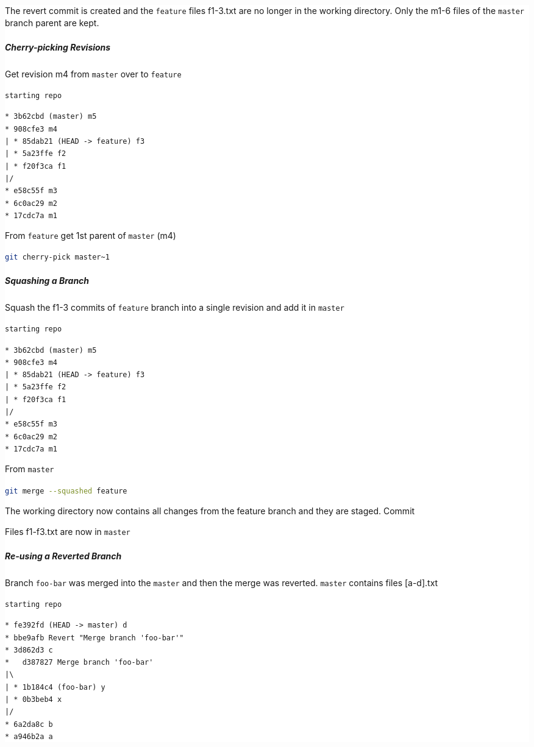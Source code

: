The revert commit is created and the `feature` files f1-3.txt are no longer in the working directory. Only the m1-6 files of the `master` branch parent are kept.

##### Cherry-picking Revisions

Get revision m4 from `master` over to `feature`

`starting repo`
```
* 3b62cbd (master) m5
* 908cfe3 m4
| * 85dab21 (HEAD -> feature) f3
| * 5a23ffe f2
| * f20f3ca f1
|/
* e58c55f m3
* 6c0ac29 m2
* 17cdc7a m1
```

From `feature` get 1st parent of `master` (m4)

```bash
git cherry-pick master~1
```

##### Squashing a Branch

Squash the f1-3 commits of `feature` branch into a single revision and add it in `master`

`starting repo`
```
* 3b62cbd (master) m5
* 908cfe3 m4
| * 85dab21 (HEAD -> feature) f3
| * 5a23ffe f2
| * f20f3ca f1
|/
* e58c55f m3
* 6c0ac29 m2
* 17cdc7a m1
```

From `master`

```bash
git merge --squashed feature
```

The working directory now contains all changes from the feature branch and they are staged. Commit

Files f1-f3.txt are now in `master`

##### Re-using a Reverted Branch

Branch `foo-bar` was merged into the `master` and then the merge was reverted. `master` contains files \[a-d].txt 

`starting repo`
```
* fe392fd (HEAD -> master) d
* bbe9afb Revert "Merge branch 'foo-bar'"
* 3d862d3 c
*   d387827 Merge branch 'foo-bar'
|\
| * 1b184c4 (foo-bar) y
| * 0b3beb4 x
|/
* 6a2da8c b
* a946b2a a
```
